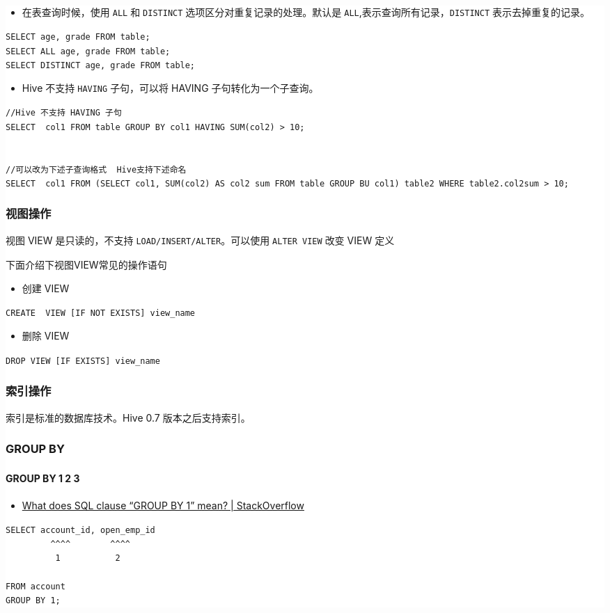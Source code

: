 * 在表查询时候，使用 `ALL` 和 `DISTINCT` 选项区分对重复记录的处理。默认是 `ALL`,表示查询所有记录，`DISTINCT` 表示去掉重复的记录。

```
SELECT age, grade FROM table;
SELECT ALL age, grade FROM table;
SELECT DISTINCT age, grade FROM table;
```


* Hive 不支持 `HAVING` 子句，可以将 HAVING 子句转化为一个子查询。



```
//Hive 不支持 HAVING 子句
SELECT  col1 FROM table GROUP BY col1 HAVING SUM(col2) > 10;


//可以改为下述子查询格式  Hive支持下述命名
SELECT  col1 FROM (SELECT col1, SUM(col2) AS col2 sum FROM table GROUP BU col1) table2 WHERE table2.col2sum > 10;
```

### 视图操作

视图 VIEW 是只读的，不支持 `LOAD/INSERT/ALTER`。可以使用 `ALTER VIEW` 改变 VIEW 定义


下面介绍下视图VIEW常见的操作语句

* 创建 VIEW 

```
CREATE  VIEW [IF NOT EXISTS] view_name
```

* 删除 VIEW 

```
DROP VIEW [IF EXISTS] view_name
```


### 索引操作

索引是标准的数据库技术。Hive 0.7 版本之后支持索引。




### GROUP BY


#### GROUP BY 1 2 3

* [What does SQL clause “GROUP BY 1” mean? | StackOverflow](https://stackoverflow.com/questions/7392730/what-does-sql-clause-group-by-1-mean)


```
SELECT account_id, open_emp_id
         ^^^^        ^^^^
          1           2
          
FROM account
GROUP BY 1;
```
